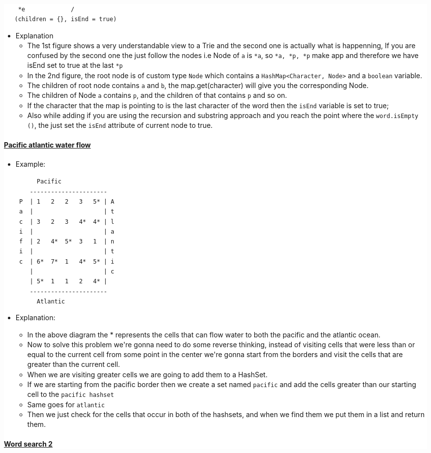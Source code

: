   ```
      *e             /
     (children = {}, isEnd = true)
  ```
- Explanation
  - The 1st figure shows a very understandable view to a Trie and the second one is actually what is happenning, If you are confused by the second one the just follow the nodes i.e Node of `a` is `*a`, so `*a, *p, *p` make app and therefore we have isEnd set to true at the last `*p`
  - In the 2nd figure, the root node is of custom type `Node` which contains a `HashMap<Character, Node>` and a `boolean` variable.
  - The children of root node contains `a` and `b`, the map.get(character) will give you the corresponding Node.
  - The children of Node `a` contains `p`, and the children of that contains `p` and so on.
  - If the character that the map is pointing to is the last character of the word then the `isEnd` variable is set to true;
  - Also while adding if you are using the recursion and substring approach and you reach the point where the `word.isEmpty()`, the just set the `isEnd` attribute of current node to true.

#### [Pacific atlantic water flow](https://leetcode.com/problems/pacific-atlantic-water-flow/)

- Example:

  ```
        Pacific
      ----------------------
   P  | 1   2   2   3   5* | A
   a  |                    | t
   c  | 3   2   3   4*  4* | l
   i  |                    | a
   f  | 2   4*  5*  3   1  | n
   i  |                    | t
   c  | 6*  7*  1   4*  5* | i
      |                    | c
      | 5*  1   1   2   4* |
      ----------------------
        Atlantic
  ```

- Explanation:
  - In the above diagram the \* represents the cells that can flow water to both the pacific and the atlantic ocean.
  - Now to solve this problem we're gonna need to do some reverse thinking, instead of visiting cells that were less than or equal to the current cell from some point in the center we're gonna start from the borders and visit the cells that are greater than the current cell.
  - When we are visiting greater cells we are going to add them to a HashSet.
  - If we are starting from the pacific border then we create a set named `pacific` and add the cells greater than our starting cell to the `pacific hashset`
  - Same goes for `atlantic`
  - Then we just check for the cells that occur in both of the hashsets, and when we find them we put them in a list and return them.

#### [Word search 2](https://leetcode.com/problems/word-search-ii/)
